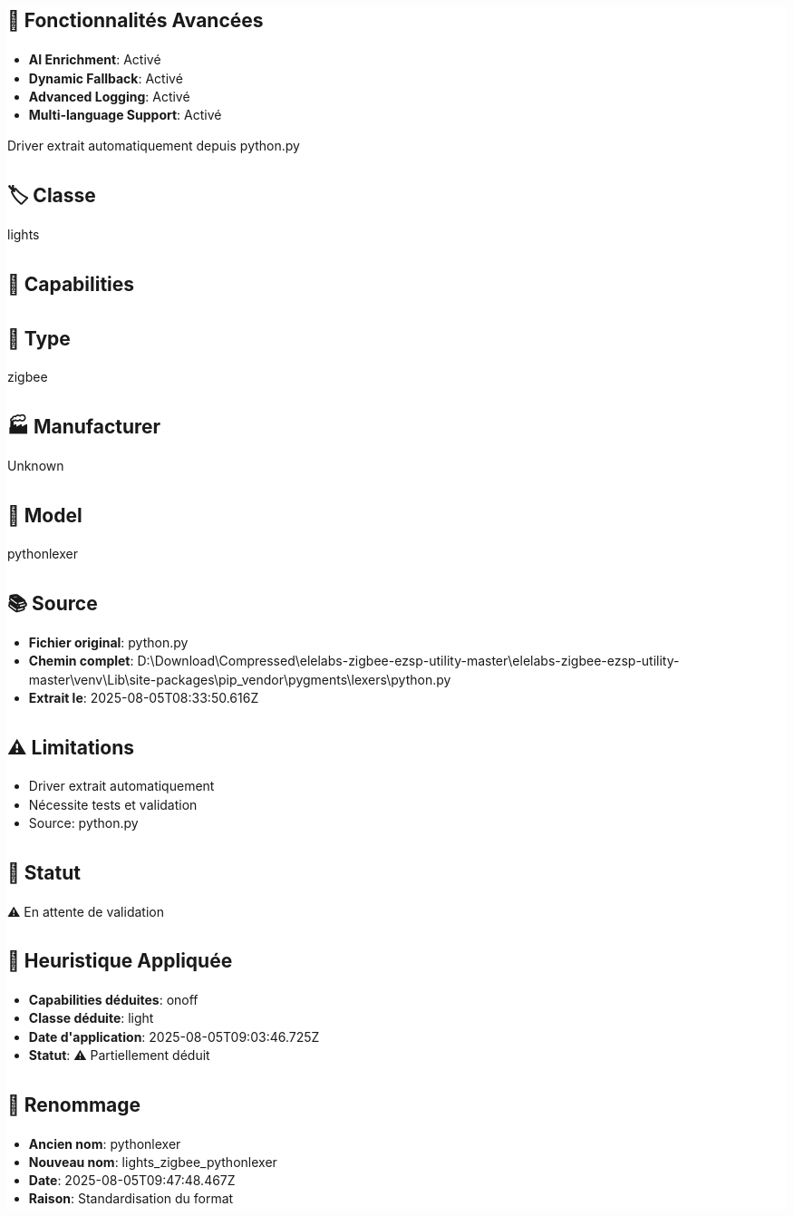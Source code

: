 ## 🚀 Fonctionnalités Avancées
- **AI Enrichment**: Activé
- **Dynamic Fallback**: Activé
- **Advanced Logging**: Activé
- **Multi-language Support**: Activé

Driver extrait automatiquement depuis python.py

## 🏷️ Classe
lights

## 🔧 Capabilities


## 📡 Type
zigbee

## 🏭 Manufacturer
Unknown

## 📱 Model
pythonlexer

## 📚 Source
- **Fichier original**: python.py
- **Chemin complet**: D:\Download\Compressed\elelabs-zigbee-ezsp-utility-master\elelabs-zigbee-ezsp-utility-master\venv\Lib\site-packages\pip\_vendor\pygments\lexers\python.py
- **Extrait le**: 2025-08-05T08:33:50.616Z

## ⚠️ Limitations
- Driver extrait automatiquement
- Nécessite tests et validation
- Source: python.py

## 🚀 Statut
⚠️ En attente de validation

## 🧠 Heuristique Appliquée
- **Capabilities déduites**: onoff
- **Classe déduite**: light
- **Date d'application**: 2025-08-05T09:03:46.725Z
- **Statut**: ⚠️ Partiellement déduit

## 🔄 Renommage
- **Ancien nom**: pythonlexer
- **Nouveau nom**: lights_zigbee_pythonlexer
- **Date**: 2025-08-05T09:47:48.467Z
- **Raison**: Standardisation du format
